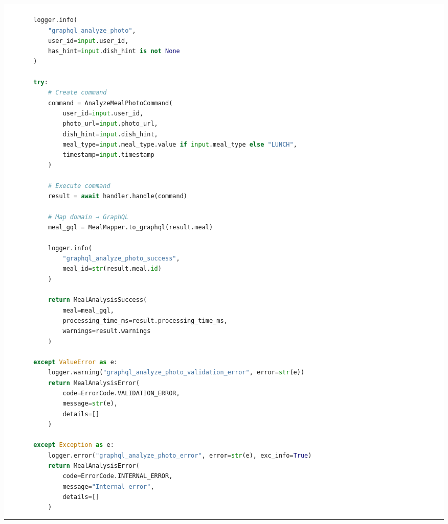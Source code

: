 ```python
        
        logger.info(
            "graphql_analyze_photo",
            user_id=input.user_id,
            has_hint=input.dish_hint is not None
        )
        
        try:
            # Create command
            command = AnalyzeMealPhotoCommand(
                user_id=input.user_id,
                photo_url=input.photo_url,
                dish_hint=input.dish_hint,
                meal_type=input.meal_type.value if input.meal_type else "LUNCH",
                timestamp=input.timestamp
            )
            
            # Execute command
            result = await handler.handle(command)
            
            # Map domain → GraphQL
            meal_gql = MealMapper.to_graphql(result.meal)
            
            logger.info(
                "graphql_analyze_photo_success",
                meal_id=str(result.meal.id)
            )
            
            return MealAnalysisSuccess(
                meal=meal_gql,
                processing_time_ms=result.processing_time_ms,
                warnings=result.warnings
            )
            
        except ValueError as e:
            logger.warning("graphql_analyze_photo_validation_error", error=str(e))
            return MealAnalysisError(
                code=ErrorCode.VALIDATION_ERROR,
                message=str(e),
                details=[]
            )
            
        except Exception as e:
            logger.error("graphql_analyze_photo_error", error=str(e), exc_info=True)
            return MealAnalysisError(
                code=ErrorCode.INTERNAL_ERROR,
                message="Internal error",
                details=[]
            )
```

---